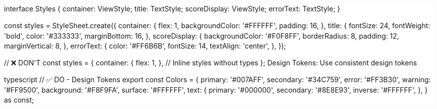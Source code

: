interface Styles {
  container: ViewStyle;
  title: TextStyle;
  scoreDisplay: ViewStyle;
  errorText: TextStyle;
}

const styles = StyleSheet.create<Styles>({
  container: {
    flex: 1,
    backgroundColor: '#FFFFFF',
    padding: 16,
  },
  title: {
    fontSize: 24,
    fontWeight: 'bold',
    color: '#333333',
    marginBottom: 16,
  },
  scoreDisplay: {
    backgroundColor: '#F0F8FF',
    borderRadius: 8,
    padding: 12,
    marginVertical: 8,
  },
  errorText: {
    color: '#FF6B6B',
    fontSize: 14,
    textAlign: 'center',
  },
});

// ❌ DON'T
const styles = {
  container: {
    flex: 1,
  },
  // Inline styles without types
};
Design Tokens: Use consistent design tokens

typescript
// ✅ DO - Design Tokens
export const Colors = {
  primary: '#007AFF',
  secondary: '#34C759',
  error: '#FF3B30',
  warning: '#FF9500',
  background: '#F8F9FA',
  surface: '#FFFFFF',
  text: {
    primary: '#000000',
    secondary: '#8E8E93',
    inverse: '#FFFFFF',
  },
} as const;
